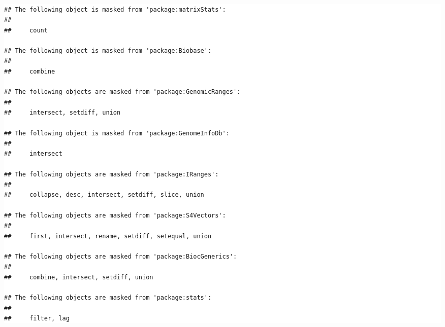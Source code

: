     ## The following object is masked from 'package:matrixStats':
    ## 
    ##     count

    ## The following object is masked from 'package:Biobase':
    ## 
    ##     combine

    ## The following objects are masked from 'package:GenomicRanges':
    ## 
    ##     intersect, setdiff, union

    ## The following object is masked from 'package:GenomeInfoDb':
    ## 
    ##     intersect

    ## The following objects are masked from 'package:IRanges':
    ## 
    ##     collapse, desc, intersect, setdiff, slice, union

    ## The following objects are masked from 'package:S4Vectors':
    ## 
    ##     first, intersect, rename, setdiff, setequal, union

    ## The following objects are masked from 'package:BiocGenerics':
    ## 
    ##     combine, intersect, setdiff, union

    ## The following objects are masked from 'package:stats':
    ## 
    ##     filter, lag
